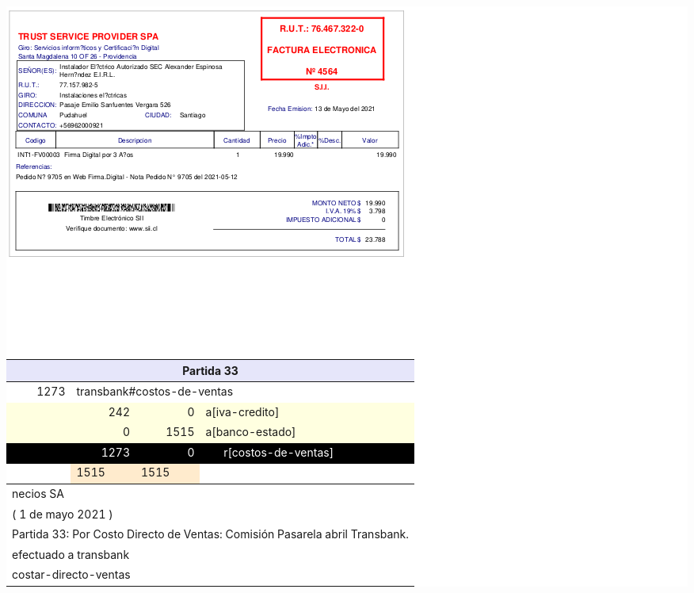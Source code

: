 <tr style='background-color: aliceblue'> <td colspan = '8'> <img src='../factura-afecta-trust-provider-4564.png'></td> </tr>
</tbody>
</table>
<p style='page-break-before: always;'>&nbsp;</p>
<br> 
<p style='color: white; background-color: red'>  </p>
<br> 
<table id='Partida-33'>
<thead> <th style='background-color: lavender' colspan='6'>Partida 33</th></thead>
<tbody>
<tr> <td name = 'Debe' align='right' >1273 </td> <td colspan='7'> transbank#costos-de-ventas </td></tr>
<tr style='background-color: lightyellow'>  <td> </td> <td name='Debe' align='right'> 242</td> <td name='Haber' align='right'> 0</td> <td colspan='2'> a[iva-credito] </td> </tr>
<tr style='background-color: lightyellow'>  <td> </td> <td name='Debe' align='right'> 0</td> <td name='Haber' align='right'> 1515</td> <td colspan='2'> a[banco-estado] </td> </tr>
<tr style='color: white; background-color: black'>  <td> </td> <td align='right'>1273 </td> <td align='right'> 0</td> <td> </td> <td> r[costos-de-ventas] </td> </tr>
<tr> <td> </td> <td style='background-color: blanchedalmond'> 1515 </td> <td style='background-color: blanchedalmond'> 1515</td> </tr>
</tbody><tbody>
<tr><td colspan='4'> necios SA</td> </tr> 
<tr><td colspan='4'> ( 1 de mayo	2021	 ) </td> </tr>
<tr><td colspan='8'> Partida 33: Por Costo Directo de Ventas: Comisión Pasarela abril Transbank. </td></tr>
<tr> <td colspan='7'>efectuado a transbank </td> </tr>
<tr><td colspan = '8'> costar-directo-ventas</td> </tr>